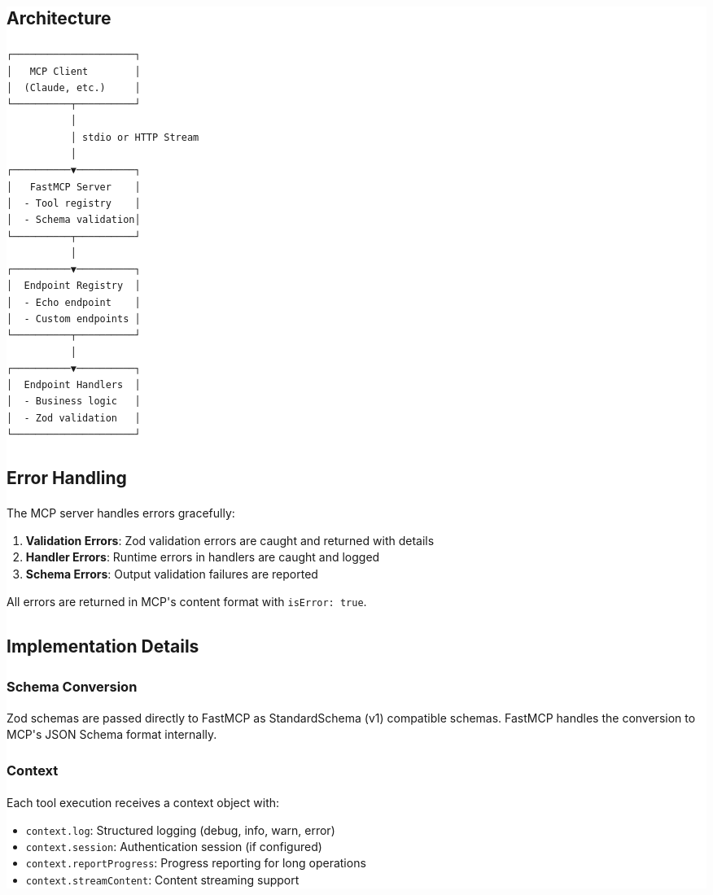 ## Architecture

```
┌─────────────────────┐
│   MCP Client        │
│  (Claude, etc.)     │
└──────────┬──────────┘
           │
           │ stdio or HTTP Stream
           │
┌──────────▼──────────┐
│   FastMCP Server    │
│  - Tool registry    │
│  - Schema validation│
└──────────┬──────────┘
           │
┌──────────▼──────────┐
│  Endpoint Registry  │
│  - Echo endpoint    │
│  - Custom endpoints │
└──────────┬──────────┘
           │
┌──────────▼──────────┐
│  Endpoint Handlers  │
│  - Business logic   │
│  - Zod validation   │
└─────────────────────┘
```

## Error Handling

The MCP server handles errors gracefully:

1. **Validation Errors**: Zod validation errors are caught and returned with details
2. **Handler Errors**: Runtime errors in handlers are caught and logged
3. **Schema Errors**: Output validation failures are reported

All errors are returned in MCP's content format with `isError: true`.

## Implementation Details

### Schema Conversion

Zod schemas are passed directly to FastMCP as StandardSchema (v1) compatible schemas. FastMCP handles the conversion to MCP's JSON Schema format internally.

### Context

Each tool execution receives a context object with:
- `context.log`: Structured logging (debug, info, warn, error)
- `context.session`: Authentication session (if configured)
- `context.reportProgress`: Progress reporting for long operations
- `context.streamContent`: Content streaming support
